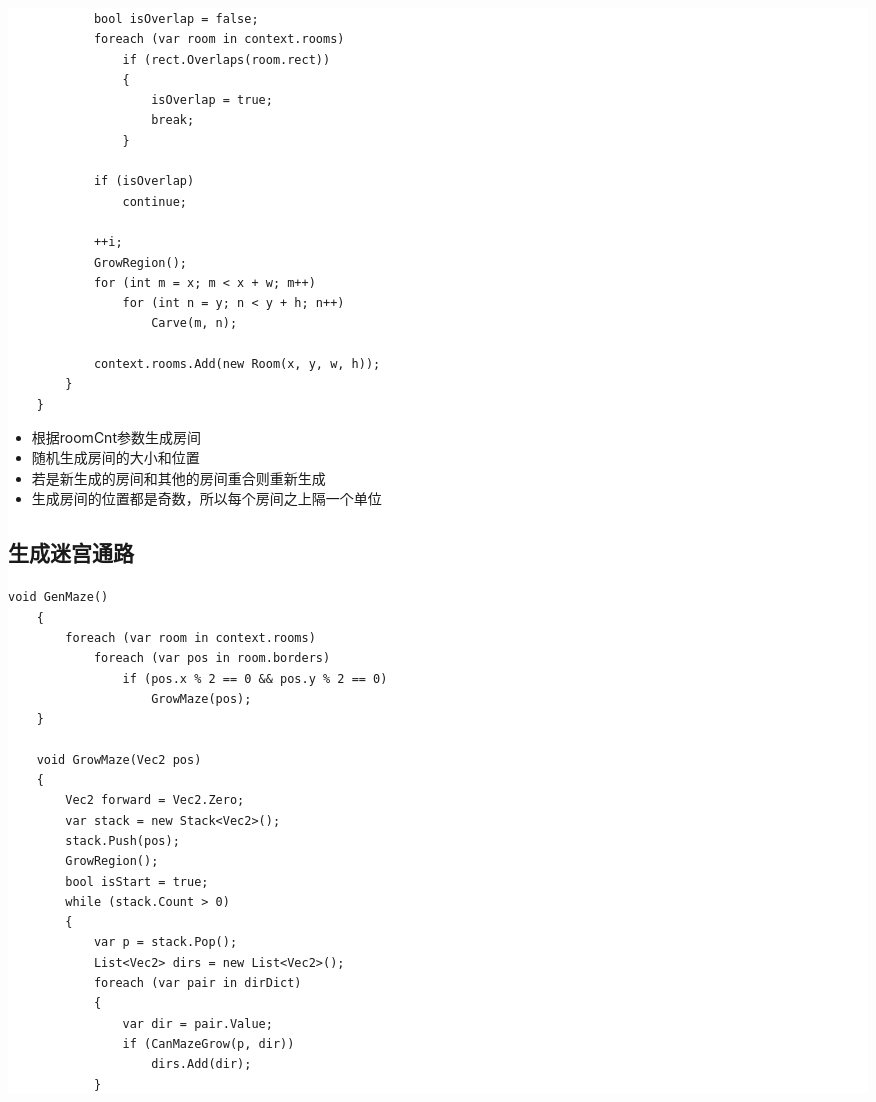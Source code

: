                 bool isOverlap = false;
                foreach (var room in context.rooms)
                    if (rect.Overlaps(room.rect))
                    {
                        isOverlap = true;
                        break;
                    }
    
                if (isOverlap)
                    continue;
    
                ++i;
                GrowRegion();
                for (int m = x; m < x + w; m++)
                    for (int n = y; n < y + h; n++)
                        Carve(m, n);
    
                context.rooms.Add(new Room(x, y, w, h));
            }
        }
    

*   根据roomCnt参数生成房间
*   随机生成房间的大小和位置
*   若是新生成的房间和其他的房间重合则重新生成
*   生成房间的位置都是奇数，所以每个房间之上隔一个单位

生成迷宫通路
------

    void GenMaze()
        {
            foreach (var room in context.rooms)
                foreach (var pos in room.borders)
                    if (pos.x % 2 == 0 && pos.y % 2 == 0)
                        GrowMaze(pos);
        }
    
        void GrowMaze(Vec2 pos)
        {
            Vec2 forward = Vec2.Zero;
            var stack = new Stack<Vec2>();
            stack.Push(pos);
            GrowRegion();
            bool isStart = true;
            while (stack.Count > 0)
            {
                var p = stack.Pop();
                List<Vec2> dirs = new List<Vec2>();
                foreach (var pair in dirDict)
                {
                    var dir = pair.Value;
                    if (CanMazeGrow(p, dir))
                        dirs.Add(dir);
                }
    